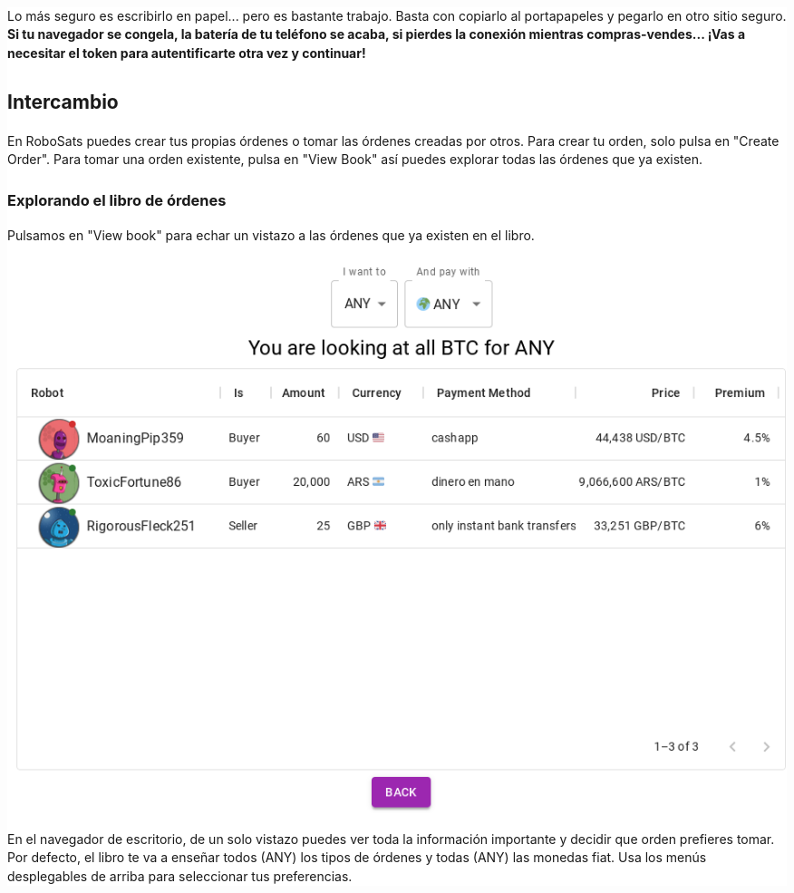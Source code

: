 Lo más seguro es escribirlo en papel... pero es bastante trabajo. Basta con copiarlo al portapapeles y pegarlo en otro sitio seguro. **Si tu navegador se congela, la batería de tu teléfono se acaba, si pierdes la conexión mientras compras-vendes... ¡Vas a necesitar el token para autentificarte otra vez y continuar!**

## Intercambio

En RoboSats puedes crear tus propias órdenes o tomar las órdenes creadas por otros. Para crear tu orden, solo pulsa en "Create Order". Para tomar una orden existente, pulsa en "View Book" así puedes explorar todas las órdenes que ya existen.

### Explorando el libro de órdenes

Pulsamos en "View book" para echar un vistazo a las órdenes que ya existen en el libro.

<div align="center">
<img src="images/how-to-use/book-desktop.png"/>
</div>

En el navegador de escritorio, de un solo vistazo puedes ver toda la información importante y decidir que orden prefieres tomar. Por defecto, el libro te va a enseñar todos (ANY) los tipos de órdenes y todas (ANY) las monedas fiat. Usa los menús desplegables de arriba para seleccionar tus preferencias.
